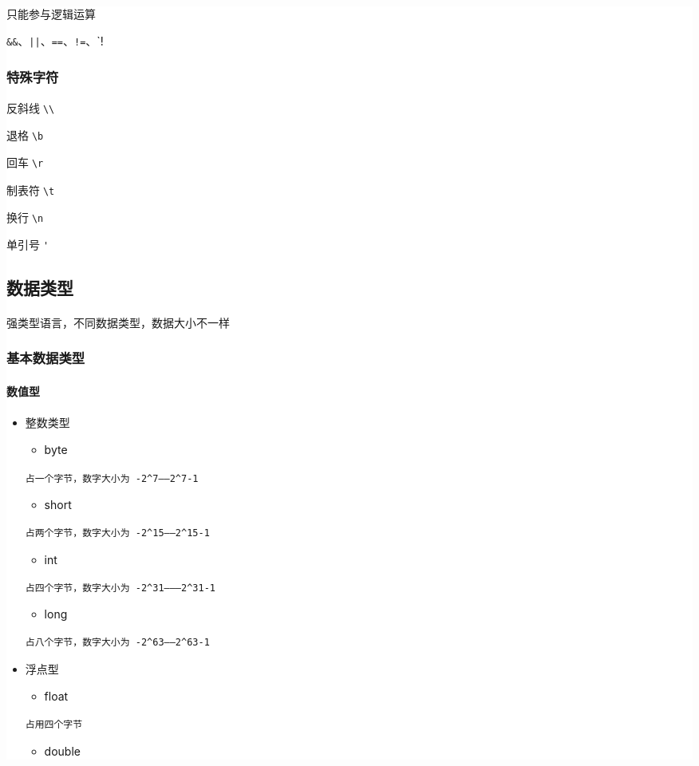 只能参与逻辑运算

`&&`、`||`、`==`、`!=`、`!

### 特殊字符

反斜线 `\\`

退格 `\b`

回车 `\r`

制表符 `\t`

换行 `\n`

单引号 `'`

## 数据类型

强类型语言，不同数据类型，数据大小不一样

### 基本数据类型

#### 数值型

* 整数类型

  * byte 

  ```
  占一个字节，数字大小为 -2^7——2^7-1
  ```

  * short

  ```
  占两个字节，数字大小为 -2^15——2^15-1
  ```

  * int

  ```
  占四个字节，数字大小为 -2^31———2^31-1
  ```

  * long

  ```
  占八个字节，数字大小为 -2^63——2^63-1
  ```

* 浮点型

  * float

  ```
  占用四个字节
  ```

  * double
